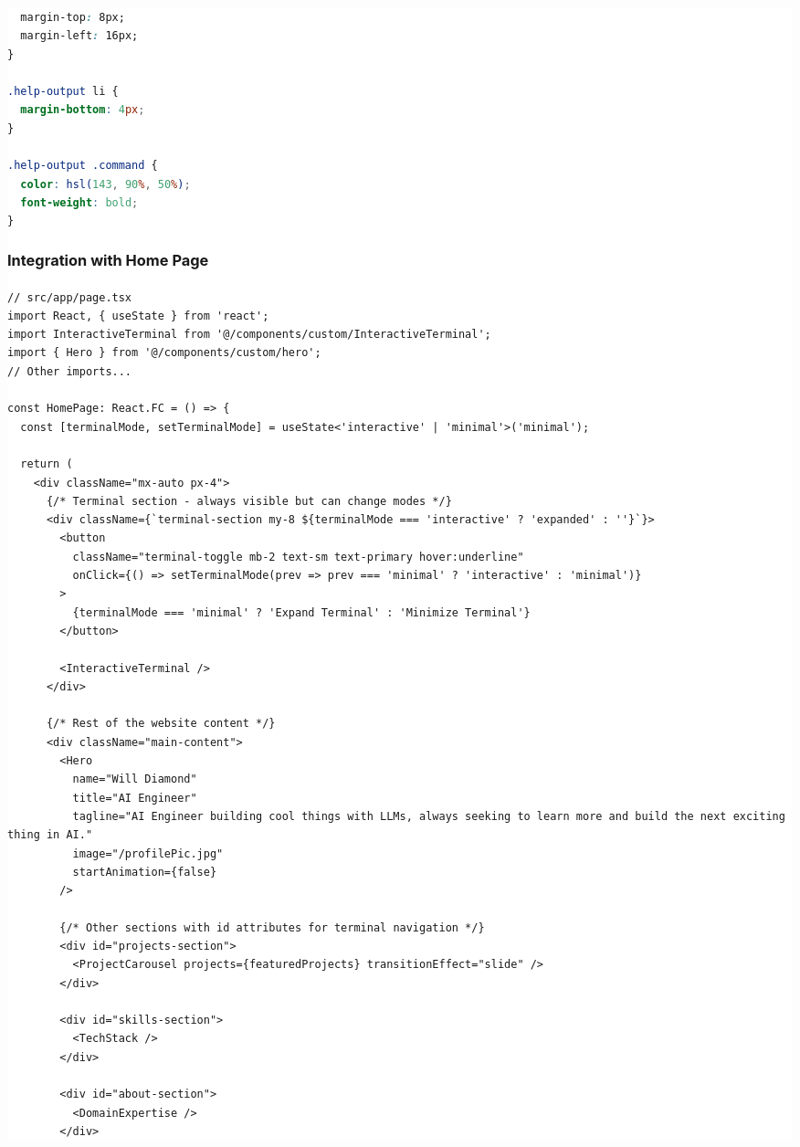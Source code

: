```css
  margin-top: 8px;
  margin-left: 16px;
}

.help-output li {
  margin-bottom: 4px;
}

.help-output .command {
  color: hsl(143, 90%, 50%);
  font-weight: bold;
}
```

### Integration with Home Page

```tsx
// src/app/page.tsx
import React, { useState } from 'react';
import InteractiveTerminal from '@/components/custom/InteractiveTerminal';
import { Hero } from '@/components/custom/hero';
// Other imports...

const HomePage: React.FC = () => {
  const [terminalMode, setTerminalMode] = useState<'interactive' | 'minimal'>('minimal');
  
  return (
    <div className="mx-auto px-4">
      {/* Terminal section - always visible but can change modes */}
      <div className={`terminal-section my-8 ${terminalMode === 'interactive' ? 'expanded' : ''}`}>
        <button 
          className="terminal-toggle mb-2 text-sm text-primary hover:underline" 
          onClick={() => setTerminalMode(prev => prev === 'minimal' ? 'interactive' : 'minimal')}
        >
          {terminalMode === 'minimal' ? 'Expand Terminal' : 'Minimize Terminal'}
        </button>
        
        <InteractiveTerminal />
      </div>
      
      {/* Rest of the website content */}
      <div className="main-content">
        <Hero
          name="Will Diamond"
          title="AI Engineer"
          tagline="AI Engineer building cool things with LLMs, always seeking to learn more and build the next exciting thing in AI."
          image="/profilePic.jpg"
          startAnimation={false}
        />
        
        {/* Other sections with id attributes for terminal navigation */}
        <div id="projects-section">
          <ProjectCarousel projects={featuredProjects} transitionEffect="slide" />
        </div>
        
        <div id="skills-section">
          <TechStack />
        </div>
        
        <div id="about-section">
          <DomainExpertise />
        </div>
```